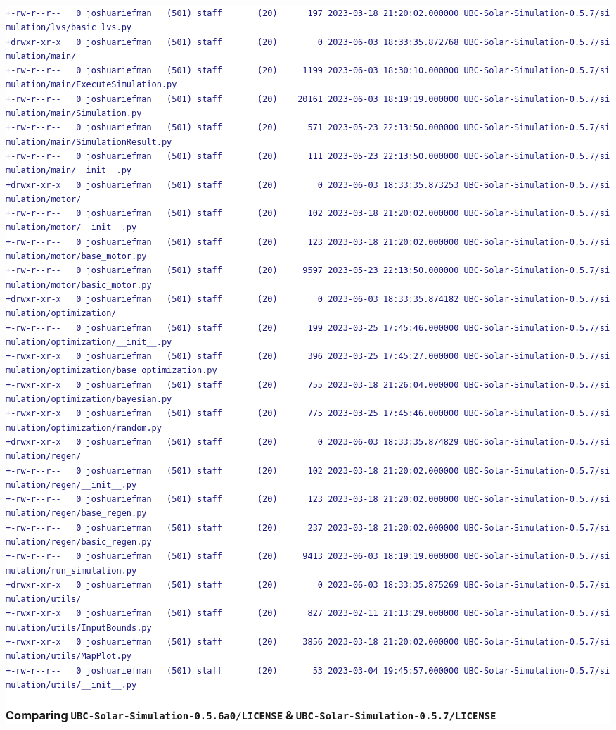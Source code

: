```diff
+-rw-r--r--   0 joshuariefman   (501) staff       (20)      197 2023-03-18 21:20:02.000000 UBC-Solar-Simulation-0.5.7/simulation/lvs/basic_lvs.py
+drwxr-xr-x   0 joshuariefman   (501) staff       (20)        0 2023-06-03 18:33:35.872768 UBC-Solar-Simulation-0.5.7/simulation/main/
+-rw-r--r--   0 joshuariefman   (501) staff       (20)     1199 2023-06-03 18:30:10.000000 UBC-Solar-Simulation-0.5.7/simulation/main/ExecuteSimulation.py
+-rw-r--r--   0 joshuariefman   (501) staff       (20)    20161 2023-06-03 18:19:19.000000 UBC-Solar-Simulation-0.5.7/simulation/main/Simulation.py
+-rw-r--r--   0 joshuariefman   (501) staff       (20)      571 2023-05-23 22:13:50.000000 UBC-Solar-Simulation-0.5.7/simulation/main/SimulationResult.py
+-rw-r--r--   0 joshuariefman   (501) staff       (20)      111 2023-05-23 22:13:50.000000 UBC-Solar-Simulation-0.5.7/simulation/main/__init__.py
+drwxr-xr-x   0 joshuariefman   (501) staff       (20)        0 2023-06-03 18:33:35.873253 UBC-Solar-Simulation-0.5.7/simulation/motor/
+-rw-r--r--   0 joshuariefman   (501) staff       (20)      102 2023-03-18 21:20:02.000000 UBC-Solar-Simulation-0.5.7/simulation/motor/__init__.py
+-rw-r--r--   0 joshuariefman   (501) staff       (20)      123 2023-03-18 21:20:02.000000 UBC-Solar-Simulation-0.5.7/simulation/motor/base_motor.py
+-rw-r--r--   0 joshuariefman   (501) staff       (20)     9597 2023-05-23 22:13:50.000000 UBC-Solar-Simulation-0.5.7/simulation/motor/basic_motor.py
+drwxr-xr-x   0 joshuariefman   (501) staff       (20)        0 2023-06-03 18:33:35.874182 UBC-Solar-Simulation-0.5.7/simulation/optimization/
+-rw-r--r--   0 joshuariefman   (501) staff       (20)      199 2023-03-25 17:45:46.000000 UBC-Solar-Simulation-0.5.7/simulation/optimization/__init__.py
+-rwxr-xr-x   0 joshuariefman   (501) staff       (20)      396 2023-03-25 17:45:27.000000 UBC-Solar-Simulation-0.5.7/simulation/optimization/base_optimization.py
+-rwxr-xr-x   0 joshuariefman   (501) staff       (20)      755 2023-03-18 21:26:04.000000 UBC-Solar-Simulation-0.5.7/simulation/optimization/bayesian.py
+-rwxr-xr-x   0 joshuariefman   (501) staff       (20)      775 2023-03-25 17:45:46.000000 UBC-Solar-Simulation-0.5.7/simulation/optimization/random.py
+drwxr-xr-x   0 joshuariefman   (501) staff       (20)        0 2023-06-03 18:33:35.874829 UBC-Solar-Simulation-0.5.7/simulation/regen/
+-rw-r--r--   0 joshuariefman   (501) staff       (20)      102 2023-03-18 21:20:02.000000 UBC-Solar-Simulation-0.5.7/simulation/regen/__init__.py
+-rw-r--r--   0 joshuariefman   (501) staff       (20)      123 2023-03-18 21:20:02.000000 UBC-Solar-Simulation-0.5.7/simulation/regen/base_regen.py
+-rw-r--r--   0 joshuariefman   (501) staff       (20)      237 2023-03-18 21:20:02.000000 UBC-Solar-Simulation-0.5.7/simulation/regen/basic_regen.py
+-rw-r--r--   0 joshuariefman   (501) staff       (20)     9413 2023-06-03 18:19:19.000000 UBC-Solar-Simulation-0.5.7/simulation/run_simulation.py
+drwxr-xr-x   0 joshuariefman   (501) staff       (20)        0 2023-06-03 18:33:35.875269 UBC-Solar-Simulation-0.5.7/simulation/utils/
+-rwxr-xr-x   0 joshuariefman   (501) staff       (20)      827 2023-02-11 21:13:29.000000 UBC-Solar-Simulation-0.5.7/simulation/utils/InputBounds.py
+-rwxr-xr-x   0 joshuariefman   (501) staff       (20)     3856 2023-03-18 21:20:02.000000 UBC-Solar-Simulation-0.5.7/simulation/utils/MapPlot.py
+-rw-r--r--   0 joshuariefman   (501) staff       (20)       53 2023-03-04 19:45:57.000000 UBC-Solar-Simulation-0.5.7/simulation/utils/__init__.py
```

### Comparing `UBC-Solar-Simulation-0.5.6a0/LICENSE` & `UBC-Solar-Simulation-0.5.7/LICENSE`
